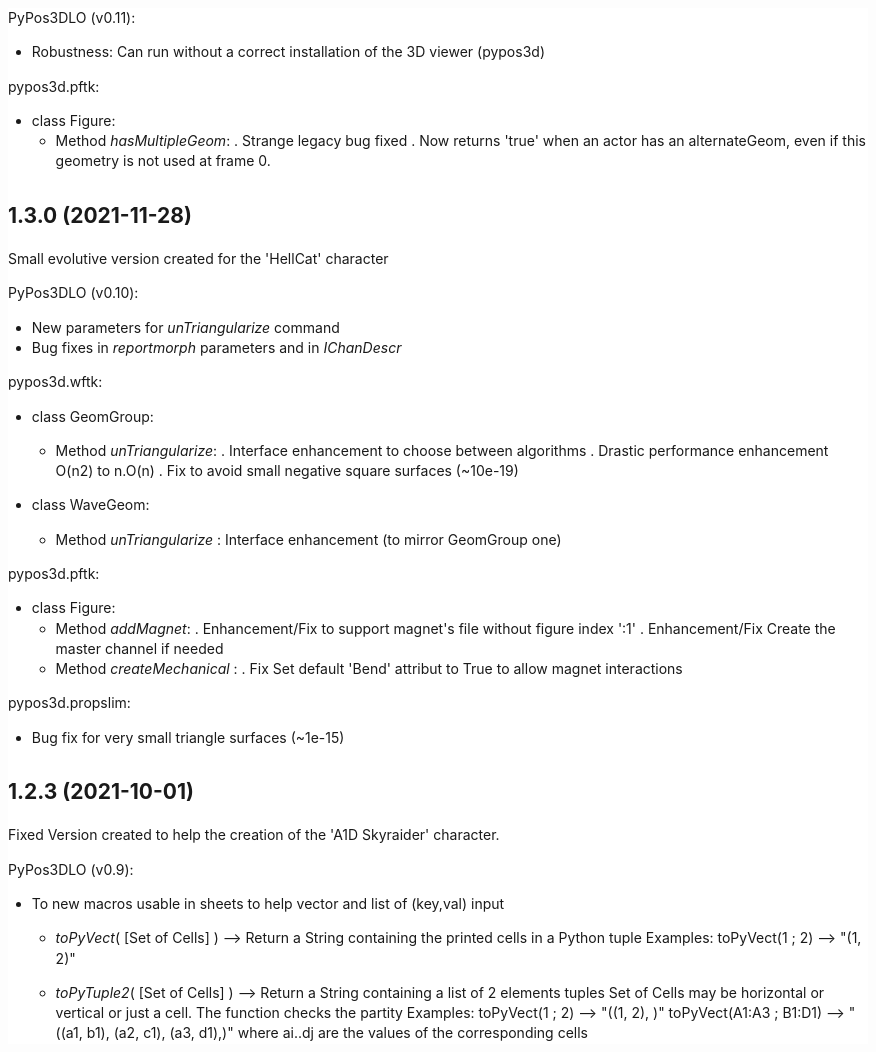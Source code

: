 PyPos3DLO (v0.11):
- Robustness: Can run without a correct installation of the 3D viewer (pypos3d)

pypos3d.pftk:
- class Figure:
  * Method _hasMultipleGeom_\:
    . Strange legacy bug fixed
    . Now returns 'true' when an actor has an alternateGeom, even if this geometry is not used at 
      frame 0.

1.3.0 (2021-11-28)
------------------
Small evolutive version created for the 'HellCat' character

PyPos3DLO (v0.10):
- New parameters for _unTriangularize_ command
- Bug fixes in _reportmorph_ parameters and in _IChanDescr_

pypos3d.wftk:
- class GeomGroup: 
  * Method _unTriangularize_\:
    . Interface enhancement to choose between algorithms
    . Drastic performance enhancement O(n2) to n.O(n)
    . Fix to avoid small negative square surfaces (~10e-19)

- class WaveGeom:
  * Method _unTriangularize_ : Interface enhancement (to mirror GeomGroup one)

pypos3d.pftk:
- class Figure:
  * Method _addMagnet_\:
    . Enhancement/Fix to support magnet's file without figure index ':1'
    . Enhancement/Fix Create the master channel if needed
  * Method _createMechanical_ :
    . Fix Set default 'Bend' attribut to True to allow magnet interactions

pypos3d.propslim:
- Bug fix for very small triangle surfaces (~1e-15)

1.2.3 (2021-10-01)
------------------
Fixed Version created to help the creation of the 'A1D Skyraider' character.

PyPos3DLO (v0.9):
- To new macros usable in sheets to help vector and list of (key,val) input
  * _toPyVect_( [Set of Cells] ) --> Return a String containing the printed cells in a Python tuple
    Examples:
      toPyVect(1 ; 2) --> "(1, 2)"

  * _toPyTuple2_( [Set of Cells] ) --> Return a String containing a list of 2 elements tuples
    Set of Cells may be horizontal or vertical or just a cell.
    The function checks the partity
    Examples:
      toPyVect(1 ; 2) --> "((1, 2), )"
      toPyVect(A1:A3 ; B1:D1) --> "((a1, b1), (a2, c1), (a3, d1),)" 
        where ai..dj are the values of the corresponding cells
